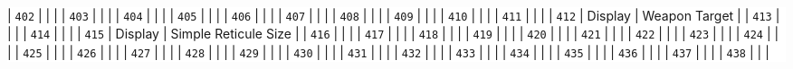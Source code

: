 | `402` |                         |                                                       |
| `403` |                         |                                                       |
| `404` |                         |                                                       |
| `405` |                         |                                                       |
| `406` |                         |                                                       |
| `407` |                         |                                                       |
| `408` |                         |                                                       |
| `409` |                         |                                                       |
| `410` |                         |                                                       |
| `411` |                         |                                                       |
| `412` | Display                 | Weapon Target                                         |
| `413` |                         |                                                       |
| `414` |                         |                                                       |
| `415` | Display                 | Simple Reticule Size                                  |
| `416` |                         |                                                       |
| `417` |                         |                                                       |
| `418` |                         |                                                       |
| `419` |                         |                                                       |
| `420` |                         |                                                       |
| `421` |                         |                                                       |
| `422` |                         |                                                       |
| `423` |                         |                                                       |
| `424` |                         |                                                       |
| `425` |                         |                                                       |
| `426` |                         |                                                       |
| `427` |                         |                                                       |
| `428` |                         |                                                       |
| `429` |                         |                                                       |
| `430` |                         |                                                       |
| `431` |                         |                                                       |
| `432` |                         |                                                       |
| `433` |                         |                                                       |
| `434` |                         |                                                       |
| `435` |                         |                                                       |
| `436` |                         |                                                       |
| `437` |                         |                                                       |
| `438` |                         |                                                       |